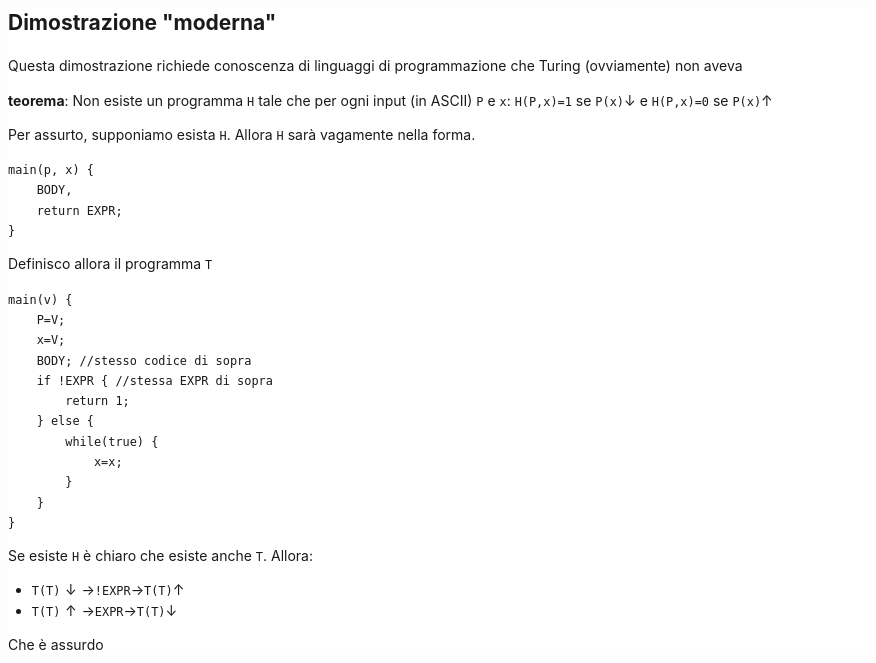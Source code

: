 ## Dimostrazione "moderna"

Questa dimostrazione richiede conoscenza di linguaggi di programmazione che Turing (ovviamente) non aveva

**teorema**: Non esiste un programma `H` tale che per ogni input (in ASCII) `P` e `x`: `H(P,x)=1` se `P(x)`$\downarrow$ e `H(P,x)=0` se `P(x)`$\uparrow$

Per assurto, supponiamo esista `H`. Allora `H` sarà vagamente nella forma.

```
main(p, x) {
    BODY,
    return EXPR;
}
```

Definisco allora il programma `T`

```
main(v) {
    P=V;
    x=V;
    BODY; //stesso codice di sopra
    if !EXPR { //stessa EXPR di sopra
        return 1;
    } else {
        while(true) {
            x=x;
        }
    }
}
```

Se esiste `H` è chiaro che esiste anche `T`. Allora:
* `T(T)`$\downarrow\rightarrow$`!EXPR`$\rightarrow$`T(T)`$\uparrow$
* `T(T)`$\uparrow\rightarrow$`EXPR`$\rightarrow$`T(T)`$\downarrow$

Che è assurdo